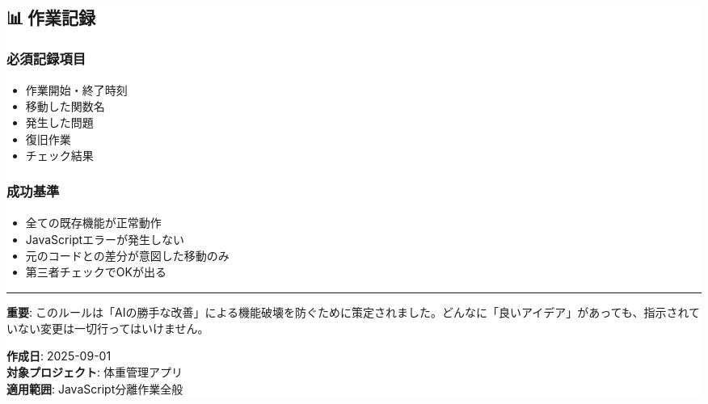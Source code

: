 ## 📊 **作業記録**

### **必須記録項目**
- 作業開始・終了時刻
- 移動した関数名
- 発生した問題
- 復旧作業
- チェック結果

### **成功基準**
- 全ての既存機能が正常動作
- JavaScriptエラーが発生しない
- 元のコードとの差分が意図した移動のみ
- 第三者チェックでOKが出る

---

**重要**: このルールは「AIの勝手な改善」による機能破壊を防ぐために策定されました。どんなに「良いアイデア」があっても、指示されていない変更は一切行ってはいけません。

**作成日**: 2025-09-01  
**対象プロジェクト**: 体重管理アプリ  
**適用範囲**: JavaScript分離作業全般